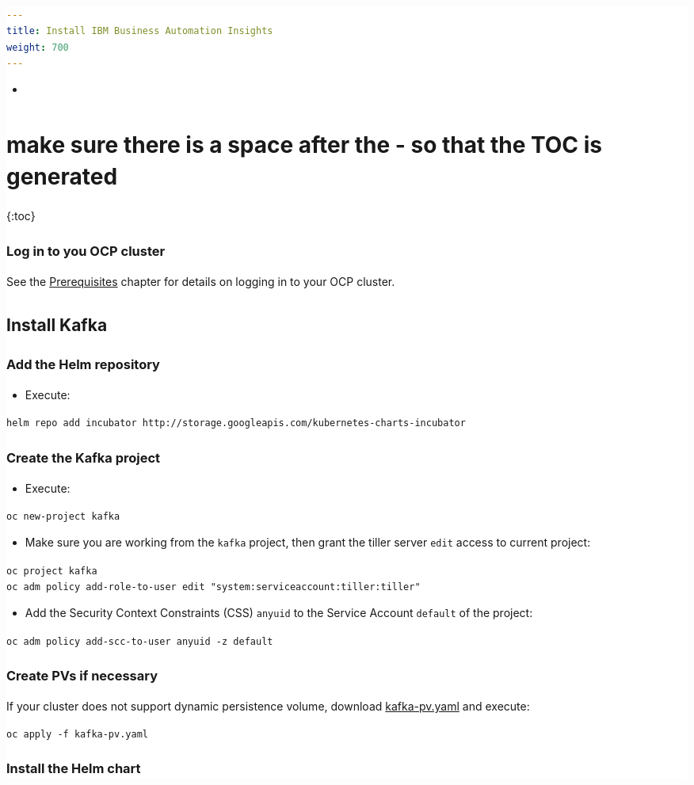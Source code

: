 ```yaml
---
title: Install IBM Business Automation Insights
weight: 700
---
```

- 
# make sure there is a space after the - so that the TOC is generated
{:toc}

### Log in to you OCP cluster
See the [Prerequisites](/content/automation/pre-requisites) chapter for details on logging in to your OCP cluster.

## Install Kafka

### Add the Helm repository
- Execute:
```
helm repo add incubator http://storage.googleapis.com/kubernetes-charts-incubator
```

### Create the Kafka project
- Execute:
```
oc new-project kafka
```

- Make sure you are working from the `kafka` project, then grant the tiller server `edit` access to current project:
```
oc project kafka
oc adm policy add-role-to-user edit "system:serviceaccount:tiller:tiller"
```

- Add the Security Context Constraints (CSS) `anyuid` to the Service Account `default` of the project:
```
oc adm policy add-scc-to-user anyuid -z default
```
### Create PVs if necessary
If your cluster does not support dynamic persistence volume, download [kafka-pv.yaml](/assets/automation/bai/kafka-pv.yaml) and execute:
```
oc apply -f kafka-pv.yaml
```

### Install the Helm chart
